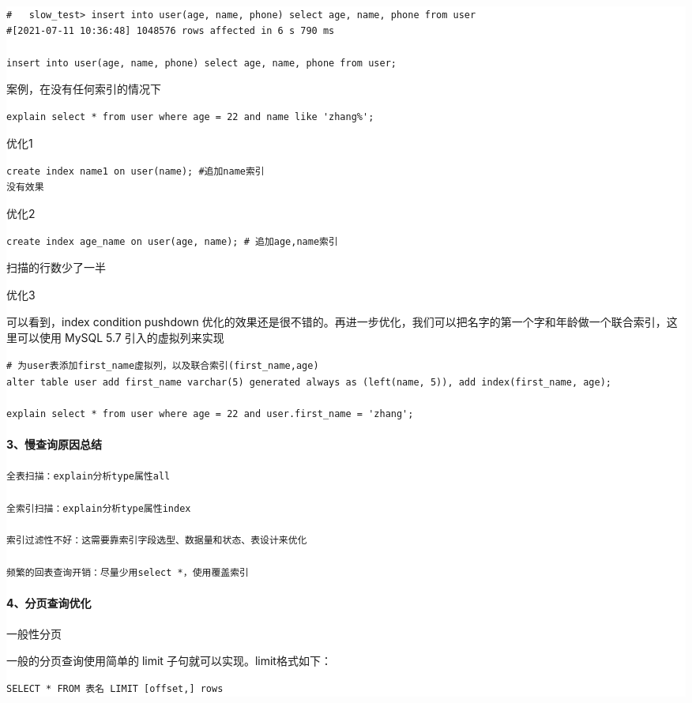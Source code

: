     #	slow_test> insert into user(age, name, phone) select age, name, phone from user
    #[2021-07-11 10:36:48] 1048576 rows affected in 6 s 790 ms
    
    insert into user(age, name, phone) select age, name, phone from user;
    

案例，在没有任何索引的情况下

```
explain select * from user where age = 22 and name like 'zhang%';
```

优化1

```
create index name1 on user(name); #追加name索引
没有效果
```

优化2

```
create index age_name on user(age, name); # 追加age,name索引
```

扫描的行数少了一半

优化3

可以看到，index condition pushdown 优化的效果还是很不错的。再进一步优化，我们可以把名字的第一个字和年龄做一个联合索引，这里可以使用 MySQL 5.7 引入的虚拟列来实现

```
# 为user表添加first_name虚拟列，以及联合索引(first_name,age)
alter table user add first_name varchar(5) generated always as (left(name, 5)), add index(first_name, age);

explain select * from user where age = 22 and user.first_name = 'zhang';
```

#### 3、慢查询原因总结

```
全表扫描：explain分析type属性all

全索引扫描：explain分析type属性index

索引过滤性不好：这需要靠索引字段选型、数据量和状态、表设计来优化

频繁的回表查询开销：尽量少用select *，使用覆盖索引
```

#### 4、分页查询优化

一般性分页

一般的分页查询使用简单的 limit 子句就可以实现。limit格式如下：

```
SELECT * FROM 表名 LIMIT [offset,] rows
```
